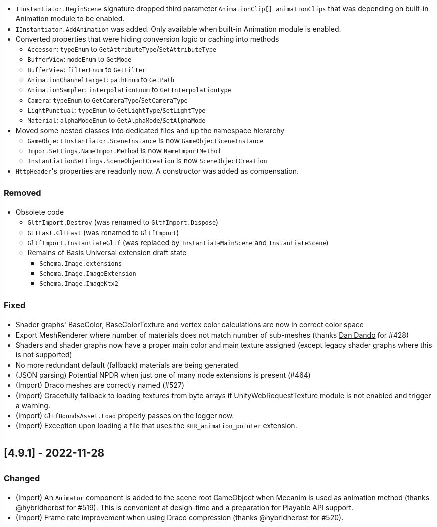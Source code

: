   - `IInstantiator.BeginScene` signature dropped third parameter `AnimationClip[] animationClips` that was depending on built-in Animation module to be enabled.
  - `IInstantiator.AddAnimation` was added. Only available when built-in Animation module is enabled.
- Converted properties that were hiding conversion logic or caching into methods
  - `Accessor`: `typeEnum` to `GetAttributeType`/`SetAttributeType`
  - `BufferView`: `modeEnum` to `GetMode`
  - `BufferView`: `filterEnum` to `GetFilter`
  - `AnimationChannelTarget`: `pathEnum` to `GetPath`
  - `AnimationSampler`: `interpolationEnum` to `GetInterpolationType`
  - `Camera`: `typeEnum` to `GetCameraType`/`SetCameraType`
  - `LightPunctual`: `typeEnum` to `GetLightType`/`SetLightType`
  - `Material`: `alphaModeEnum` to `GetAlphaMode`/`SetAlphaMode`
- Moved some nested classes into dedicated files and up the namespace hierarchy
  - `GameObjectInstantiator.SceneInstance` is now `GameObjectSceneInstance`
  - `ImportSettings.NameImportMethod` is now `NameImportMethod`
  - `InstantiationSettings.SceneObjectCreation` is now `SceneObjectCreation`
- `HttpHeader`'s properties are readonly now. A constructor was added as compensation.
### Removed
- Obsolete code
  - `GltfImport.Destroy` (was renamed to `GltfImport.Dispose`)
  - `GLTFast.GltFast` (was renamed to `GltfImport`)
  - `GltfImport.InstantiateGltf` (was replaced by `InstantiateMainScene` and `InstantiateScene`)
  - Remains of Basis Universal extension draft state
    - `Schema.Image.extensions`
    - `Schema.Image.ImageExtension`
    - `Schema.Image.ImageKtx2`

### Fixed
- Shader graphs' BaseColor, BaseColorTexture and vertex color calculations are now in correct color space
- Export MeshRenderer where number of materials does not match number of sub-meshes (thanks [Dan Dando][DanDovi] for #428)
- Shaders and shader graphs now have a proper main color and main texture assigned (except legacy shader graphs where this is not supported)
- No more redundant default (fallback) materials are being generated
- (JSON parsing) Potential NPDR when just one of many node extensions is present (#464)
- (Import) Draco meshes are correctly named (#527)
- (Import) Gracefully fallback to loading textures from byte arrays if UnityWebRequestTexture module is not enabled and trigger a warning.
- (Import) `GltfBoundsAsset.Load` properly passes on the logger now.
- (Import) Exception upon loading a file that uses the `KHR_animation_pointer` extension.

## [4.9.1] - 2022-11-28

### Changed
- (Import) An `Animator` component is added to the scene root GameObject when Mecanim is used as animation method (thanks [@hybridherbst][hybridherbst] for #519). This is convenient at design-time and a preparation for Playable API support.
- (Import) Frame rate improvement when using Draco compression (thanks [@hybridherbst][hybridherbst] for #520).


[Entities1.0]: https://docs.unity3d.com/Packages/com.unity.entities@1.0
[KtxUnity]: https://github.com/atteneder/KtxUnity
[DanDovi]: https://github.com/DanDovi
[DracoForUnity]: https://docs.unity3d.com/Packages/com.unity.cloud.draco@latest
[DracoUnity]: https://github.com/atteneder/DracoUnity
[aurorahcx]: https://github.com/aurorahcx
[Battlehub0x]: https://github.com/Battlehub0x
[Bersaelor]: https://github.com/Bersaelor
[EricBeetsOfficial-Opuscope]: https://github.com/EricBeetsOfficial-Opuscope
[Holo-Krzysztof]: https://github.com/Holo-Krzysztof
[hybridherbst]: https://github.com/hybridherbst
[mikejurka]: https://github.com/mikejurka
[ReadyPlayerMe]: https://readyplayer.me
[rt-nikowiss]: https://github.com/rt-nikowiss
[NyxStudio]: https://github.com/NyxStudio
[zharry]: https://github.com/zharry
[weichx]: https://gist.github.com/weichx
[wonkee-kim]: https://github.com/wonkee-kim